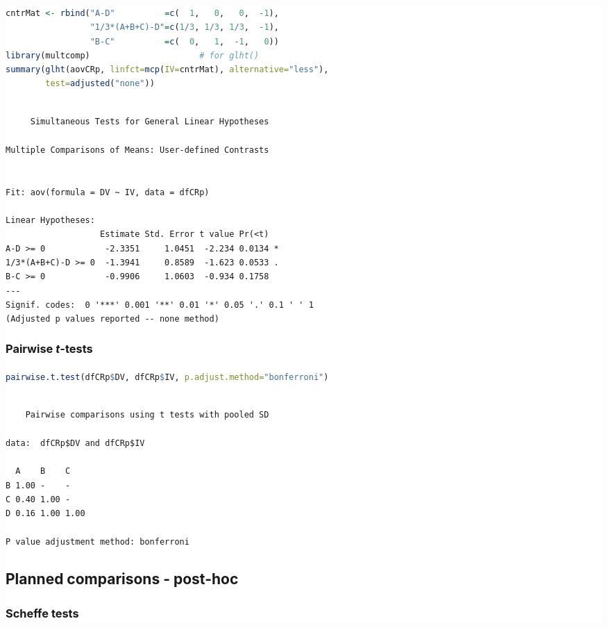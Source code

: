 
```r
cntrMat <- rbind("A-D"          =c(  1,   0,   0,  -1),
                 "1/3*(A+B+C)-D"=c(1/3, 1/3, 1/3,  -1),
                 "B-C"          =c(  0,   1,  -1,   0))
library(multcomp)                      # for glht()
summary(glht(aovCRp, linfct=mcp(IV=cntrMat), alternative="less"),
        test=adjusted("none"))
```

```

	 Simultaneous Tests for General Linear Hypotheses

Multiple Comparisons of Means: User-defined Contrasts


Fit: aov(formula = DV ~ IV, data = dfCRp)

Linear Hypotheses:
                   Estimate Std. Error t value Pr(<t)  
A-D >= 0            -2.3351     1.0451  -2.234 0.0134 *
1/3*(A+B+C)-D >= 0  -1.3941     0.8589  -1.623 0.0533 .
B-C >= 0            -0.9906     1.0603  -0.934 0.1758  
---
Signif. codes:  0 '***' 0.001 '**' 0.01 '*' 0.05 '.' 0.1 ' ' 1
(Adjusted p values reported -- none method)
```

### Pairwise $t$-tests


```r
pairwise.t.test(dfCRp$DV, dfCRp$IV, p.adjust.method="bonferroni")
```

```

	Pairwise comparisons using t tests with pooled SD 

data:  dfCRp$DV and dfCRp$IV 

  A    B    C   
B 1.00 -    -   
C 0.40 1.00 -   
D 0.16 1.00 1.00

P value adjustment method: bonferroni 
```

Planned comparisons - post-hoc
-------------------------

### Scheffe tests
